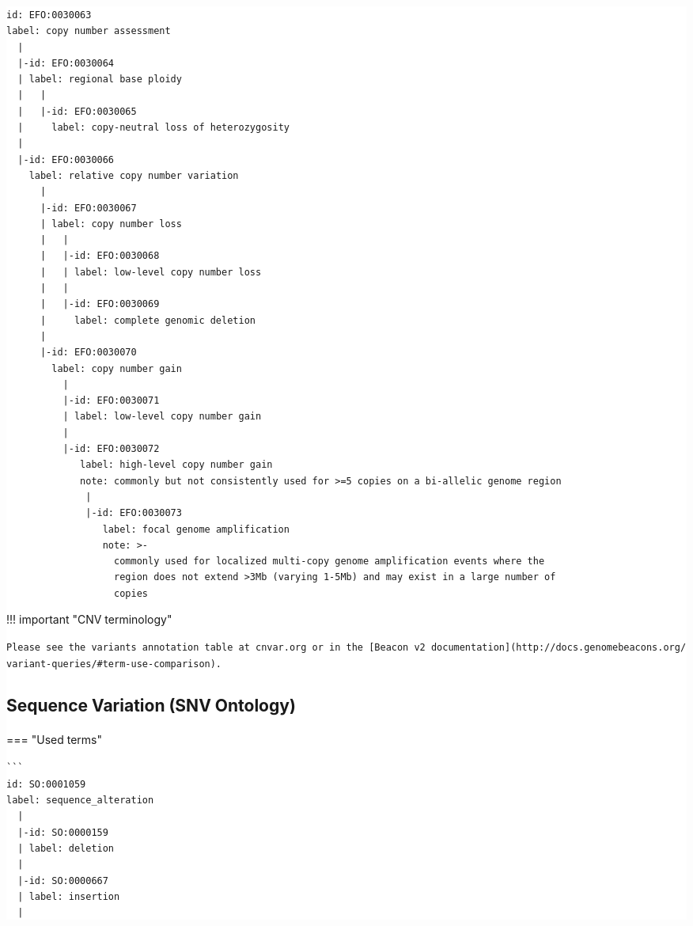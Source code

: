 ```
id: EFO:0030063
label: copy number assessment
  |
  |-id: EFO:0030064
  | label: regional base ploidy
  |   |
  |   |-id: EFO:0030065
  |     label: copy-neutral loss of heterozygosity
  |
  |-id: EFO:0030066
    label: relative copy number variation
      |
      |-id: EFO:0030067
      | label: copy number loss
      |   |
      |   |-id: EFO:0030068
      |   | label: low-level copy number loss
      |   |
      |   |-id: EFO:0030069
      |     label: complete genomic deletion
      |
      |-id: EFO:0030070
        label: copy number gain
          |
          |-id: EFO:0030071
          | label: low-level copy number gain
          |
          |-id: EFO:0030072
             label: high-level copy number gain
             note: commonly but not consistently used for >=5 copies on a bi-allelic genome region
              |
              |-id: EFO:0030073
                 label: focal genome amplification
                 note: >-
                   commonly used for localized multi-copy genome amplification events where the
                   region does not extend >3Mb (varying 1-5Mb) and may exist in a large number of
                   copies
```


!!! important "CNV terminology"

    Please see the variants annotation table at cnvar.org or in the [Beacon v2 documentation](http://docs.genomebeacons.org/variant-queries/#term-use-comparison).

## Sequence Variation (SNV Ontology)

=== "Used terms"

    ```
    id: SO:0001059
    label: sequence_alteration
      |
      |-id: SO:0000159
      | label: deletion
      |
      |-id: SO:0000667
      | label: insertion
      |
